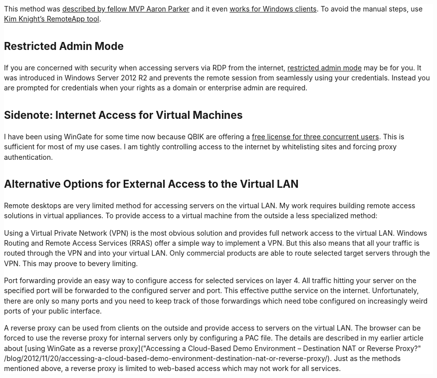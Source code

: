 This method was [described by fellow MVP Aaron Parker](http://stealthpuppy.com/remoteapp-for-windows-xp-and-windows-vista-the-missing-pieces/) and it even [works for Windows clients](http://blogs.msdn.com/b/rds/archive/2009/12/15/remoteapp-for-hyper-v.aspx). To avoid the manual steps, use [Kim Knight’s RemoteApp tool](https://sites.google.com/site/kimknight/remoteapptool).

## Restricted Admin Mode

If you are concerned with security when accessing servers via RDP from the internet, [restricted admin mode](http://blogs.technet.com/b/kfalde/archive/2013/08/14/restricted-admin-mode-for-rdp-in-windows-8-1-2012-r2.aspx) may be for you. It was introduced in Windows Server 2012 R2 and prevents the remote session from seamlessly using your credentials. Instead you are prompted for credentials when your rights as a domain or enterprise admin are required.

## Sidenote: Internet Access for Virtual Machines

I have been using WinGate for some time now because QBIK are offering a [free license for three concurrent users](http://www.wingate.com/aboutfreelicense.php). This is sufficient for most of my use cases. I am tightly controlling access to the internet by whitelisting sites and forcing proxy authentication.

## Alternative Options for External Access to the Virtual LAN

Remote desktops are very limited method for accessing servers on the virtual LAN. My work requires building remote access solutions in virtual appliances. To provide access to a virtual machine from the outside a less specialized method:

Using a Virtual Private Network (VPN) is the most obvious solution and provides full network access to the virtual LAN. Windows Routing and Remote Access Services (RRAS) offer a simple way to implement a VPN. But this also means that all your traffic is routed through the VPN and into your virtual LAN. Only commercial products are able to route selected target servers through the VPN. This may proove to bevery limiting.

Port forwarding provide an easy way to configure access for selected services on layer 4. All traffic hitting your server on the specified port will be forwarded to the configured server and port. This effective putthe service on the internet. Unfortunately, there are only so many ports and you need to keep track of those forwardings which need tobe configured on increasingly weird ports of your public interface.

A reverse proxy can be used from clients on the outside and provide access to servers on the virtual LAN. The browser can be forced to use the reverse proxy for internal servers only by configuring a PAC file. The details are described in my earlier article about [using WinGate as a reverse proxy]("Accessing a Cloud-Based Demo Environment – Destination NAT or Reverse Proxy?" /blog/2012/11/20/accessing-a-cloud-based-demo-environment-destination-nat-or-reverse-proxy/). Just as the methods mentioned above, a reverse proxy is limited to web-based access which may not work for all services.
